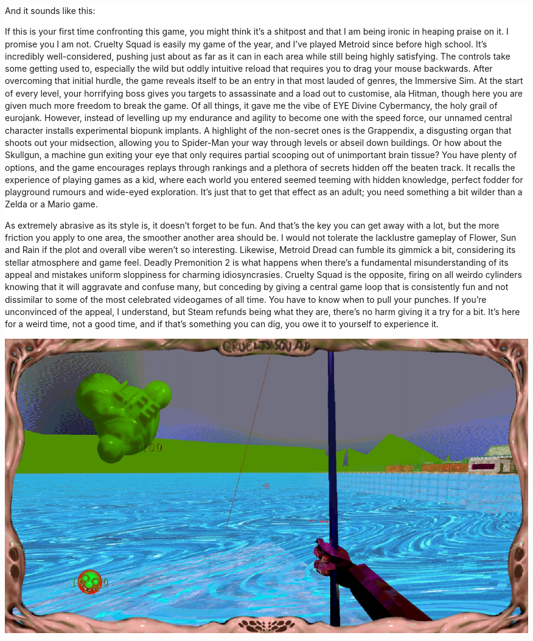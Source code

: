 And it sounds like this:

<iframe width="560" height="315" src="https://www.youtube.com/embed/SVRZvTAlDAY" title="YouTube video player" frameborder="0" allow="accelerometer; autoplay; clipboard-write; encrypted-media; gyroscope; picture-in-picture; web-share" allowfullscreen></iframe>

If this is your first time confronting this game, you might think it’s a shitpost and that I am being ironic in heaping praise on it. I promise you I am not. Cruelty Squad is easily my game of the year, and I’ve played Metroid since before high school. It’s incredibly well-considered, pushing just about as far as it can in each area while still being highly satisfying. The controls take some getting used to, especially the wild but oddly intuitive reload that requires you to drag your mouse backwards. After overcoming that initial hurdle, the game reveals itself to be an entry in that most lauded of genres, the Immersive Sim. At the start of every level, your horrifying boss gives you targets to assassinate and a load out to customise, ala Hitman, though here you are given much more freedom to break the game. Of all things, it gave me the vibe of EYE Divine Cybermancy, the holy grail of eurojank. However, instead of levelling up my endurance and agility to become one with the speed force, our unnamed central character installs experimental biopunk implants. A highlight of the non-secret ones is the Grappendix, a disgusting organ that shoots out your midsection, allowing you to Spider-Man your way through levels or abseil down buildings. Or how about the Skullgun, a machine gun exiting your eye that only requires partial scooping out of unimportant brain tissue? You have plenty of options, and the game encourages replays through rankings and a plethora of secrets hidden off the beaten track. It recalls the experience of playing games as a kid, where each world you entered seemed teeming with hidden knowledge, perfect fodder for playground rumours and wide-eyed exploration. It’s just that to get that effect as an adult; you need something a bit wilder than a Zelda or a Mario game.

As extremely abrasive as its style is, it doesn’t forget to be fun. And that’s the key you can get away with a lot, but the more friction you apply to one area, the smoother another area should be. I would not tolerate the lacklustre gameplay of Flower, Sun and Rain if the plot and overall vibe weren’t so interesting. Likewise, Metroid Dread can fumble its gimmick a bit, considering its stellar atmosphere and game feel. Deadly Premonition 2 is what happens when there’s a fundamental misunderstanding of its appeal and mistakes uniform sloppiness for charming idiosyncrasies. Cruelty Squad is the opposite, firing on all weirdo cylinders knowing that it will aggravate and confuse many, but conceding by giving a central game loop that is consistently fun and not dissimilar to some of the most celebrated videogames of all time. You have to know when to pull your punches. If you’re unconvinced of the appeal, I understand, but Steam refunds being what they are, there’s no harm giving it a try for a bit. It’s here for a weird time, not a good time, and if that’s something you can dig, you owe it to yourself to experience it.

![You can also fish in cruelty squad](/assets/images/cs3.jpg)

